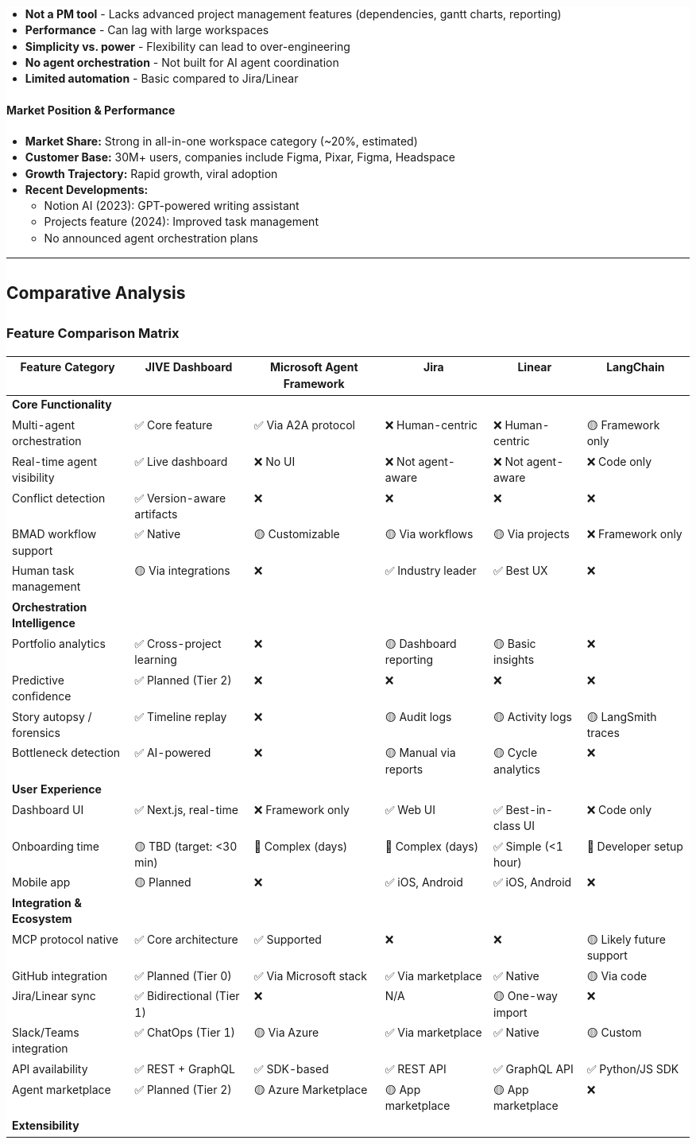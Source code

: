 - **Not a PM tool** - Lacks advanced project management features (dependencies, gantt charts, reporting)
- **Performance** - Can lag with large workspaces
- **Simplicity vs. power** - Flexibility can lead to over-engineering
- **No agent orchestration** - Not built for AI agent coordination
- **Limited automation** - Basic compared to Jira/Linear

#### Market Position & Performance

- **Market Share:** Strong in all-in-one workspace category (~20%, estimated)
- **Customer Base:** 30M+ users, companies include Figma, Pixar, Figma, Headspace
- **Growth Trajectory:** Rapid growth, viral adoption
- **Recent Developments:**
  - Notion AI (2023): GPT-powered writing assistant
  - Projects feature (2024): Improved task management
  - No announced agent orchestration plans

---

## Comparative Analysis

### Feature Comparison Matrix

| **Feature Category**           | **JIVE Dashboard**         | **Microsoft Agent Framework**    | **Jira**               | **Linear**          | **LangChain**            |
| ------------------------------ | -------------------------- | -------------------------------- | ---------------------- | ------------------- | ------------------------ |
| **Core Functionality**         |                            |                                  |                        |                     |                          |
| Multi-agent orchestration      | ✅ Core feature            | ✅ Via A2A protocol              | ❌ Human-centric       | ❌ Human-centric    | 🟡 Framework only        |
| Real-time agent visibility     | ✅ Live dashboard          | ❌ No UI                         | ❌ Not agent-aware     | ❌ Not agent-aware  | ❌ Code only             |
| Conflict detection             | ✅ Version-aware artifacts | ❌                               | ❌                     | ❌                  | ❌                       |
| BMAD workflow support          | ✅ Native                  | 🟡 Customizable                  | 🟡 Via workflows       | 🟡 Via projects     | ❌ Framework only        |
| Human task management          | 🟡 Via integrations        | ❌                               | ✅ Industry leader     | ✅ Best UX          | ❌                       |
| **Orchestration Intelligence** |                            |                                  |                        |                     |                          |
| Portfolio analytics            | ✅ Cross-project learning  | ❌                               | 🟡 Dashboard reporting | 🟡 Basic insights   | ❌                       |
| Predictive confidence          | ✅ Planned (Tier 2)        | ❌                               | ❌                     | ❌                  | ❌                       |
| Story autopsy / forensics      | ✅ Timeline replay         | ❌                               | 🟡 Audit logs          | 🟡 Activity logs    | 🟡 LangSmith traces      |
| Bottleneck detection           | ✅ AI-powered              | ❌                               | 🟡 Manual via reports  | 🟡 Cycle analytics  | ❌                       |
| **User Experience**            |                            |                                  |                        |                     |                          |
| Dashboard UI                   | ✅ Next.js, real-time      | ❌ Framework only                | ✅ Web UI              | ✅ Best-in-class UI | ❌ Code only             |
| Onboarding time                | 🟡 TBD (target: <30 min)   | 🔴 Complex (days)                | 🔴 Complex (days)      | ✅ Simple (<1 hour) | 🔴 Developer setup       |
| Mobile app                     | 🟡 Planned                 | ❌                               | ✅ iOS, Android        | ✅ iOS, Android     | ❌                       |
| **Integration & Ecosystem**    |                            |                                  |                        |                     |                          |
| MCP protocol native            | ✅ Core architecture       | ✅ Supported                     | ❌                     | ❌                  | 🟡 Likely future support |
| GitHub integration             | ✅ Planned (Tier 0)        | ✅ Via Microsoft stack           | ✅ Via marketplace     | ✅ Native           | 🟡 Via code              |
| Jira/Linear sync               | ✅ Bidirectional (Tier 1)  | ❌                               | N/A                    | 🟡 One-way import   | ❌                       |
| Slack/Teams integration        | ✅ ChatOps (Tier 1)        | 🟡 Via Azure                     | ✅ Via marketplace     | ✅ Native           | 🟡 Custom                |
| API availability               | ✅ REST + GraphQL          | ✅ SDK-based                     | ✅ REST API            | ✅ GraphQL API      | ✅ Python/JS SDK         |
| Agent marketplace              | ✅ Planned (Tier 2)        | 🟡 Azure Marketplace             | 🟡 App marketplace     | 🟡 App marketplace  | ❌                       |
| **Extensibility**              |                            |                                  |                        |                     |                          |
